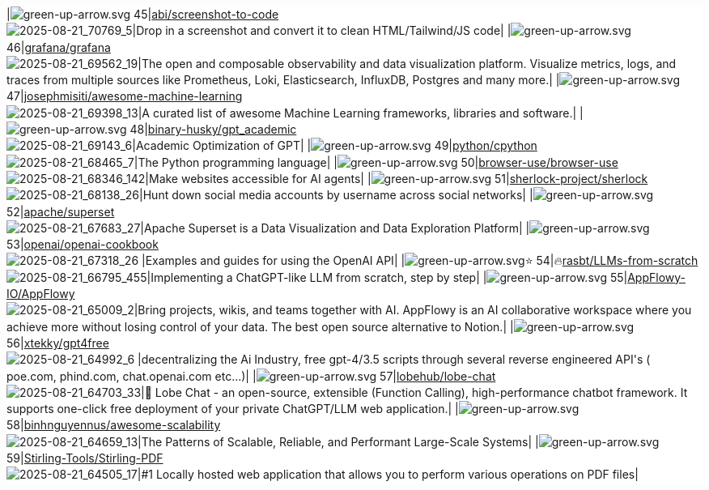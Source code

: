 |![green-up-arrow.svg](https://user-images.githubusercontent.com/1154692/228381846-4cd38d29-946d-4268-8bd5-46b4c2531391.svg) 45|[abi/screenshot-to-code](https://github.com/abi/screenshot-to-code) </br> ![2025-08-21_70769_5](https://img.shields.io/github/stars/abi/screenshot-to-code.svg)|Drop in a screenshot and convert it to clean HTML/Tailwind/JS code|
|![green-up-arrow.svg](https://user-images.githubusercontent.com/1154692/228381846-4cd38d29-946d-4268-8bd5-46b4c2531391.svg) 46|[grafana/grafana](https://github.com/grafana/grafana) </br> ![2025-08-21_69562_19](https://img.shields.io/github/stars/grafana/grafana.svg)|The open and composable observability and data visualization platform. Visualize metrics, logs, and traces from multiple sources like Prometheus, Loki, Elasticsearch, InfluxDB, Postgres and many more.|
|![green-up-arrow.svg](https://user-images.githubusercontent.com/1154692/228381846-4cd38d29-946d-4268-8bd5-46b4c2531391.svg) 47|[josephmisiti/awesome-machine-learning](https://github.com/josephmisiti/awesome-machine-learning) </br> ![2025-08-21_69398_13](https://img.shields.io/github/stars/josephmisiti/awesome-machine-learning.svg)|A curated list of awesome Machine Learning frameworks, libraries and software.|
|![green-up-arrow.svg](https://user-images.githubusercontent.com/1154692/228381846-4cd38d29-946d-4268-8bd5-46b4c2531391.svg) 48|[binary-husky/gpt_academic](https://github.com/binary-husky/gpt_academic) </br> ![2025-08-21_69143_6](https://img.shields.io/github/stars/binary-husky/gpt_academic.svg)|Academic Optimization of GPT|
|![green-up-arrow.svg](https://user-images.githubusercontent.com/1154692/228381846-4cd38d29-946d-4268-8bd5-46b4c2531391.svg) 49|[python/cpython](https://github.com/python/cpython) </br> ![2025-08-21_68465_7](https://img.shields.io/github/stars/python/cpython.svg)|The Python programming language|
|![green-up-arrow.svg](https://user-images.githubusercontent.com/1154692/228381846-4cd38d29-946d-4268-8bd5-46b4c2531391.svg) 50|[browser-use/browser-use](https://github.com/browser-use/browser-use) </br> ![2025-08-21_68346_142](https://img.shields.io/github/stars/browser-use/browser-use.svg)|Make websites accessible for AI agents|
|![green-up-arrow.svg](https://user-images.githubusercontent.com/1154692/228381846-4cd38d29-946d-4268-8bd5-46b4c2531391.svg) 51|[sherlock-project/sherlock](https://github.com/sherlock-project/sherlock) </br> ![2025-08-21_68138_26](https://img.shields.io/github/stars/sherlock-project/sherlock.svg)|Hunt down social media accounts by username across social networks|
|![green-up-arrow.svg](https://user-images.githubusercontent.com/1154692/228381846-4cd38d29-946d-4268-8bd5-46b4c2531391.svg) 52|[apache/superset](https://github.com/apache/superset) </br> ![2025-08-21_67683_27](https://img.shields.io/github/stars/apache/superset.svg)|Apache Superset is a Data Visualization and Data Exploration Platform|
|![green-up-arrow.svg](https://user-images.githubusercontent.com/1154692/228381846-4cd38d29-946d-4268-8bd5-46b4c2531391.svg) 53|[openai/openai-cookbook](https://github.com/openai/openai-cookbook) </br> ![2025-08-21_67318_26](https://img.shields.io/github/stars/openai/openai-cookbook.svg) |Examples and guides for using the OpenAI API|
|![green-up-arrow.svg](https://user-images.githubusercontent.com/1154692/228381846-4cd38d29-946d-4268-8bd5-46b4c2531391.svg)⭐ 54|🔥[rasbt/LLMs-from-scratch](https://github.com/rasbt/LLMs-from-scratch) </br> ![2025-08-21_66795_455](https://img.shields.io/github/stars/rasbt/LLMs-from-scratch.svg)|Implementing a ChatGPT-like LLM from scratch, step by step|
|![green-up-arrow.svg](https://user-images.githubusercontent.com/1154692/228381846-4cd38d29-946d-4268-8bd5-46b4c2531391.svg) 55|[AppFlowy-IO/AppFlowy](https://github.com/AppFlowy-IO/AppFlowy) </br> ![2025-08-21_65009_2](https://img.shields.io/github/stars/AppFlowy-IO/AppFlowy.svg)|Bring projects, wikis, and teams together with AI. AppFlowy is an AI collaborative workspace where you achieve more without losing control of your data. The best open source alternative to Notion.|
|![green-up-arrow.svg](https://user-images.githubusercontent.com/1154692/228381846-4cd38d29-946d-4268-8bd5-46b4c2531391.svg) 56|[xtekky/gpt4free](https://github.com/xtekky/gpt4free) </br> ![2025-08-21_64992_6](https://img.shields.io/github/stars/xtekky/gpt4free.svg) |decentralizing the Ai Industry, free gpt-4/3.5 scripts through several reverse engineered API's ( poe.com, phind.com, chat.openai.com etc...)|
|![green-up-arrow.svg](https://user-images.githubusercontent.com/1154692/228381846-4cd38d29-946d-4268-8bd5-46b4c2531391.svg) 57|[lobehub/lobe-chat](https://github.com/lobehub/lobe-chat) </br> ![2025-08-21_64703_33](https://img.shields.io/github/stars/lobehub/lobe-chat.svg)|🤖 Lobe Chat - an open-source, extensible (Function Calling), high-performance chatbot framework. It supports one-click free deployment of your private ChatGPT/LLM web application.|
|![green-up-arrow.svg](https://user-images.githubusercontent.com/1154692/228381846-4cd38d29-946d-4268-8bd5-46b4c2531391.svg) 58|[binhnguyennus/awesome-scalability](https://github.com/binhnguyennus/awesome-scalability) </br> ![2025-08-21_64659_13](https://img.shields.io/github/stars/binhnguyennus/awesome-scalability.svg)|The Patterns of Scalable, Reliable, and Performant Large-Scale Systems|
|![green-up-arrow.svg](https://user-images.githubusercontent.com/1154692/228381846-4cd38d29-946d-4268-8bd5-46b4c2531391.svg) 59|[Stirling-Tools/Stirling-PDF](https://github.com/Stirling-Tools/Stirling-PDF) </br> ![2025-08-21_64505_17](https://img.shields.io/github/stars/Stirling-Tools/Stirling-PDF.svg)|#1 Locally hosted web application that allows you to perform various operations on PDF files|
